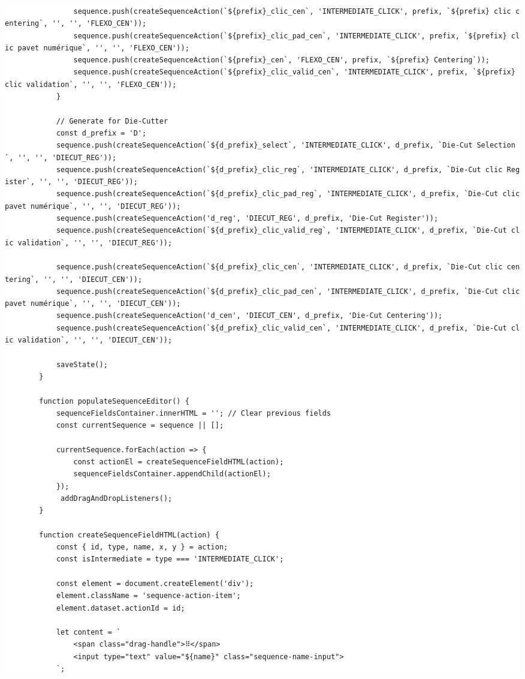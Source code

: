                     sequence.push(createSequenceAction(`${prefix}_clic_cen`, 'INTERMEDIATE_CLICK', prefix, `${prefix} clic centering`, '', '', 'FLEXO_CEN'));
                    sequence.push(createSequenceAction(`${prefix}_clic_pad_cen`, 'INTERMEDIATE_CLICK', prefix, `${prefix} clic pavet numérique`, '', '', 'FLEXO_CEN'));
                    sequence.push(createSequenceAction(`${prefix}_cen`, 'FLEXO_CEN', prefix, `${prefix} Centering`));
                    sequence.push(createSequenceAction(`${prefix}_clic_valid_cen`, 'INTERMEDIATE_CLICK', prefix, `${prefix} clic validation`, '', '', 'FLEXO_CEN'));
                }
                
                // Generate for Die-Cutter
                const d_prefix = 'D';
                sequence.push(createSequenceAction(`${d_prefix}_select`, 'INTERMEDIATE_CLICK', d_prefix, `Die-Cut Selection`, '', '', 'DIECUT_REG'));
                sequence.push(createSequenceAction(`${d_prefix}_clic_reg`, 'INTERMEDIATE_CLICK', d_prefix, `Die-Cut clic Register`, '', '', 'DIECUT_REG'));
                sequence.push(createSequenceAction(`${d_prefix}_clic_pad_reg`, 'INTERMEDIATE_CLICK', d_prefix, `Die-Cut clic pavet numérique`, '', '', 'DIECUT_REG'));
                sequence.push(createSequenceAction('d_reg', 'DIECUT_REG', d_prefix, 'Die-Cut Register'));
                sequence.push(createSequenceAction(`${d_prefix}_clic_valid_reg`, 'INTERMEDIATE_CLICK', d_prefix, `Die-Cut clic validation`, '', '', 'DIECUT_REG'));

                sequence.push(createSequenceAction(`${d_prefix}_clic_cen`, 'INTERMEDIATE_CLICK', d_prefix, `Die-Cut clic centering`, '', '', 'DIECUT_CEN'));
                sequence.push(createSequenceAction(`${d_prefix}_clic_pad_cen`, 'INTERMEDIATE_CLICK', d_prefix, `Die-Cut clic pavet numérique`, '', '', 'DIECUT_CEN'));
                sequence.push(createSequenceAction('d_cen', 'DIECUT_CEN', d_prefix, 'Die-Cut Centering'));
                sequence.push(createSequenceAction(`${d_prefix}_clic_valid_cen`, 'INTERMEDIATE_CLICK', d_prefix, `Die-Cut clic validation`, '', '', 'DIECUT_CEN'));

                saveState();
            }
            
            function populateSequenceEditor() {
                sequenceFieldsContainer.innerHTML = ''; // Clear previous fields
                const currentSequence = sequence || [];
                
                currentSequence.forEach(action => {
                    const actionEl = createSequenceFieldHTML(action);
                    sequenceFieldsContainer.appendChild(actionEl);
                });
                 addDragAndDropListeners();
            }

            function createSequenceFieldHTML(action) {
                const { id, type, name, x, y } = action;
                const isIntermediate = type === 'INTERMEDIATE_CLICK';

                const element = document.createElement('div');
                element.className = 'sequence-action-item';
                element.dataset.actionId = id;
                
                let content = `
                    <span class="drag-handle">⠿</span>
                    <input type="text" value="${name}" class="sequence-name-input">
                `;
